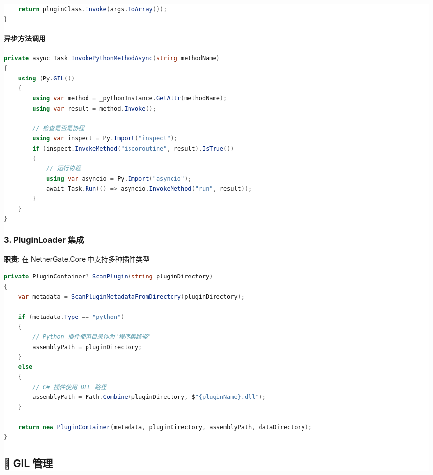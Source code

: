 ```csharp
    return pluginClass.Invoke(args.ToArray());
}
```

#### 异步方法调用

```csharp
private async Task InvokePythonMethodAsync(string methodName)
{
    using (Py.GIL())
    {
        using var method = _pythonInstance.GetAttr(methodName);
        using var result = method.Invoke();
        
        // 检查是否是协程
        using var inspect = Py.Import("inspect");
        if (inspect.InvokeMethod("iscoroutine", result).IsTrue())
        {
            // 运行协程
            using var asyncio = Py.Import("asyncio");
            await Task.Run(() => asyncio.InvokeMethod("run", result));
        }
    }
}
```

### 3. PluginLoader 集成

**职责**: 在 NetherGate.Core 中支持多种插件类型

```csharp
private PluginContainer? ScanPlugin(string pluginDirectory)
{
    var metadata = ScanPluginMetadataFromDirectory(pluginDirectory);
    
    if (metadata.Type == "python")
    {
        // Python 插件使用目录作为"程序集路径"
        assemblyPath = pluginDirectory;
    }
    else
    {
        // C# 插件使用 DLL 路径
        assemblyPath = Path.Combine(pluginDirectory, $"{pluginName}.dll");
    }
    
    return new PluginContainer(metadata, pluginDirectory, assemblyPath, dataDirectory);
}
```

## 🔐 GIL 管理
